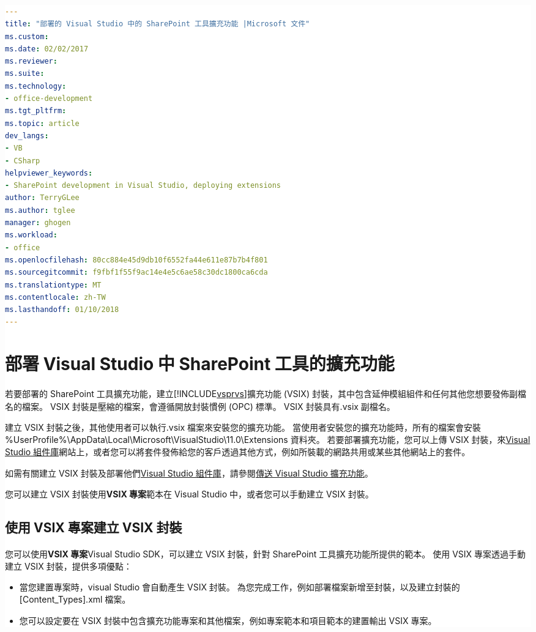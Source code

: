 ```yaml
---
title: "部署的 Visual Studio 中的 SharePoint 工具擴充功能 |Microsoft 文件"
ms.custom: 
ms.date: 02/02/2017
ms.reviewer: 
ms.suite: 
ms.technology:
- office-development
ms.tgt_pltfrm: 
ms.topic: article
dev_langs:
- VB
- CSharp
helpviewer_keywords:
- SharePoint development in Visual Studio, deploying extensions
author: TerryGLee
ms.author: tglee
manager: ghogen
ms.workload:
- office
ms.openlocfilehash: 80cc884e45d9db10f6552fa44e611e87b7b4f801
ms.sourcegitcommit: f9fbf1f55f9ac14e4e5c6ae58c30dc1800ca6cda
ms.translationtype: MT
ms.contentlocale: zh-TW
ms.lasthandoff: 01/10/2018
---
```

# <a name="deploying-extensions-for-the-sharepoint-tools-in-visual-studio"></a>部署 Visual Studio 中 SharePoint 工具的擴充功能
  若要部署的 SharePoint 工具擴充功能，建立[!INCLUDE[vsprvs](../sharepoint/includes/vsprvs-md.md)]擴充功能 (VSIX) 封裝，其中包含延伸模組組件和任何其他您想要發佈副檔名的檔案。 VSIX 封裝是壓縮的檔案，會遵循開放封裝慣例 (OPC) 標準。 VSIX 封裝具有.vsix 副檔名。  
  
 建立 VSIX 封裝之後，其他使用者可以執行.vsix 檔案來安裝您的擴充功能。 當使用者安裝您的擴充功能時，所有的檔案會安裝 %UserProfile%\AppData\Local\Microsoft\VisualStudio\11.0\Extensions 資料夾。 若要部署擴充功能，您可以上傳 VSIX 封裝，來[Visual Studio 組件庫](http://go.microsoft.com/fwlink/?LinkID=123847)網站上，或者您可以將套件發佈給您的客戶透過其他方式，例如所裝載的網路共用或某些其他網站上的套件。  
  
 如需有關建立 VSIX 封裝及部署他們[Visual Studio 組件庫](http://go.microsoft.com/fwlink/?LinkID=123847)，請參閱[傳送 Visual Studio 擴充功能](/visualstudio/extensibility/shipping-visual-studio-extensions)。  
  
 您可以建立 VSIX 封裝使用**VSIX 專案**範本在 Visual Studio 中，或者您可以手動建立 VSIX 封裝。  
  
## <a name="using-vsix-projects-to-create-vsix-packages"></a>使用 VSIX 專案建立 VSIX 封裝  
 您可以使用**VSIX 專案**Visual Studio SDK，可以建立 VSIX 封裝，針對 SharePoint 工具擴充功能所提供的範本。 使用 VSIX 專案透過手動建立 VSIX 封裝，提供多項優點：  
  
-   當您建置專案時，visual Studio 會自動產生 VSIX 封裝。 為您完成工作，例如部署檔案新增至封裝，以及建立封裝的 [Content_Types].xml 檔案。  
  
-   您可以設定要在 VSIX 封裝中包含擴充功能專案和其他檔案，例如專案範本和項目範本的建置輸出 VSIX 專案。  
  